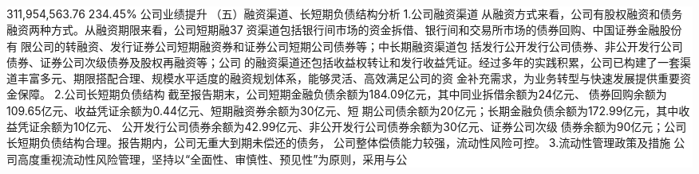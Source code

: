 311,954,563.76
234.45%
公司业绩提升
（五）融资渠道、长短期负债结构分析
1.公司融资渠道
从融资方式来看，公司有股权融资和债务融资两种方式。从融资期限来看，公司短期融37
资渠道包括银行间市场的资金拆借、银行间和交易所市场的债券回购、中国证券金融股份有
限公司的转融资、发行证券公司短期融资券和证券公司短期公司债券等；中长期融资渠道包
括发行公开发行公司债券、非公开发行公司债券、证券公司次级债券及股权再融资等；公司
的融资渠道还包括收益权转让和发行收益凭证。经过多年的实践积累，公司已构建了一套渠
道丰富多元、期限搭配合理、规模水平适度的融资规划体系，能够灵活、高效满足公司的资
金补充需求，为业务转型与快速发展提供重要资金保障。
2.公司长短期负债结构
截至报告期末，公司短期金融负债余额为184.09亿元，其中同业拆借余额为24亿元、
债券回购余额为109.65亿元、收益凭证余额为0.44亿元、短期融资券余额为30亿元、短
期公司债余额为20亿元；长期金融负债余额为172.99亿元，其中收益凭证余额为10亿元、
公开发行公司债券余额为42.99亿元、非公开发行公司债券余额为30亿元、证券公司次级
债券余额为90亿元；公司长短期负债结构合理。报告期内，公司无重大到期未偿还的债务，
公司整体偿债能力较强，流动性风险可控。
3.流动性管理政策及措施
公司高度重视流动性风险管理，坚持以“全面性、审慎性、预见性”为原则，采用与公
